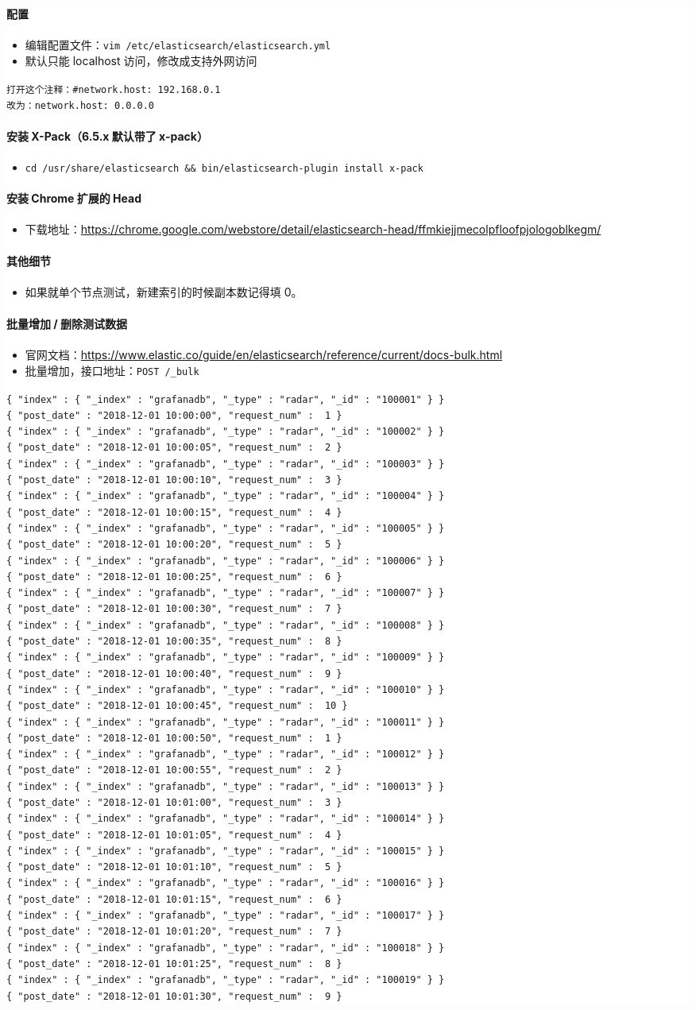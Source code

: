 #### 配置

- 编辑配置文件：`vim /etc/elasticsearch/elasticsearch.yml`
- 默认只能 localhost 访问，修改成支持外网访问

```
打开这个注释：#network.host: 192.168.0.1
改为：network.host: 0.0.0.0
```

#### 安装 X-Pack（6.5.x 默认带了 x-pack）

- `cd /usr/share/elasticsearch && bin/elasticsearch-plugin install x-pack`

#### 安装 Chrome 扩展的 Head

- 下载地址：<https://chrome.google.com/webstore/detail/elasticsearch-head/ffmkiejjmecolpfloofpjologoblkegm/>

#### 其他细节

- 如果就单个节点测试，新建索引的时候副本数记得填 0。

#### 批量增加 / 删除测试数据

- 官网文档：<https://www.elastic.co/guide/en/elasticsearch/reference/current/docs-bulk.html>
- 批量增加，接口地址：`POST /_bulk`

```
{ "index" : { "_index" : "grafanadb", "_type" : "radar", "_id" : "100001" } }
{ "post_date" : "2018-12-01 10:00:00", "request_num" :  1 }
{ "index" : { "_index" : "grafanadb", "_type" : "radar", "_id" : "100002" } }
{ "post_date" : "2018-12-01 10:00:05", "request_num" :  2 }
{ "index" : { "_index" : "grafanadb", "_type" : "radar", "_id" : "100003" } }
{ "post_date" : "2018-12-01 10:00:10", "request_num" :  3 }
{ "index" : { "_index" : "grafanadb", "_type" : "radar", "_id" : "100004" } }
{ "post_date" : "2018-12-01 10:00:15", "request_num" :  4 }
{ "index" : { "_index" : "grafanadb", "_type" : "radar", "_id" : "100005" } }
{ "post_date" : "2018-12-01 10:00:20", "request_num" :  5 }
{ "index" : { "_index" : "grafanadb", "_type" : "radar", "_id" : "100006" } }
{ "post_date" : "2018-12-01 10:00:25", "request_num" :  6 }
{ "index" : { "_index" : "grafanadb", "_type" : "radar", "_id" : "100007" } }
{ "post_date" : "2018-12-01 10:00:30", "request_num" :  7 }
{ "index" : { "_index" : "grafanadb", "_type" : "radar", "_id" : "100008" } }
{ "post_date" : "2018-12-01 10:00:35", "request_num" :  8 }
{ "index" : { "_index" : "grafanadb", "_type" : "radar", "_id" : "100009" } }
{ "post_date" : "2018-12-01 10:00:40", "request_num" :  9 }
{ "index" : { "_index" : "grafanadb", "_type" : "radar", "_id" : "100010" } }
{ "post_date" : "2018-12-01 10:00:45", "request_num" :  10 }
{ "index" : { "_index" : "grafanadb", "_type" : "radar", "_id" : "100011" } }
{ "post_date" : "2018-12-01 10:00:50", "request_num" :  1 }
{ "index" : { "_index" : "grafanadb", "_type" : "radar", "_id" : "100012" } }
{ "post_date" : "2018-12-01 10:00:55", "request_num" :  2 }
{ "index" : { "_index" : "grafanadb", "_type" : "radar", "_id" : "100013" } }
{ "post_date" : "2018-12-01 10:01:00", "request_num" :  3 }
{ "index" : { "_index" : "grafanadb", "_type" : "radar", "_id" : "100014" } }
{ "post_date" : "2018-12-01 10:01:05", "request_num" :  4 }
{ "index" : { "_index" : "grafanadb", "_type" : "radar", "_id" : "100015" } }
{ "post_date" : "2018-12-01 10:01:10", "request_num" :  5 }
{ "index" : { "_index" : "grafanadb", "_type" : "radar", "_id" : "100016" } }
{ "post_date" : "2018-12-01 10:01:15", "request_num" :  6 }
{ "index" : { "_index" : "grafanadb", "_type" : "radar", "_id" : "100017" } }
{ "post_date" : "2018-12-01 10:01:20", "request_num" :  7 }
{ "index" : { "_index" : "grafanadb", "_type" : "radar", "_id" : "100018" } }
{ "post_date" : "2018-12-01 10:01:25", "request_num" :  8 }
{ "index" : { "_index" : "grafanadb", "_type" : "radar", "_id" : "100019" } }
{ "post_date" : "2018-12-01 10:01:30", "request_num" :  9 }
```
